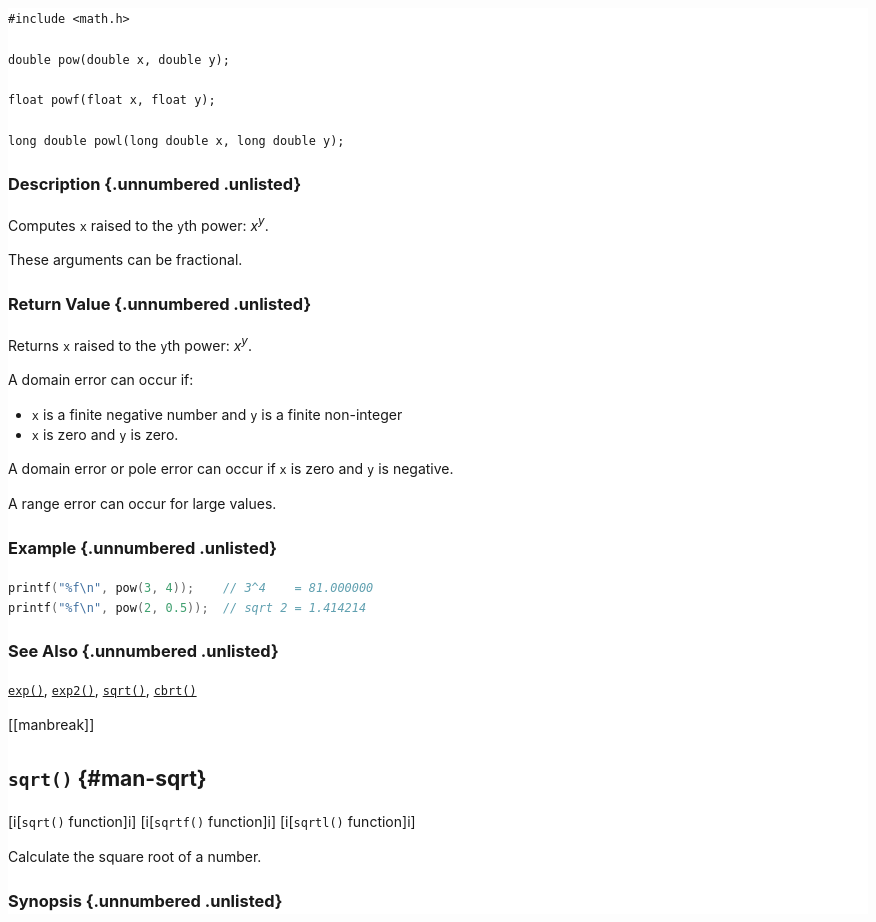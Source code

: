 ``` {.c}
#include <math.h>

double pow(double x, double y);

float powf(float x, float y);

long double powl(long double x, long double y);
```

### Description {.unnumbered .unlisted}

Computes `x` raised to the `y`th power: $x^y$.

These arguments can be fractional.

### Return Value {.unnumbered .unlisted}

Returns `x` raised to the `y`th power: $x^y$.

A domain error can occur if:

* `x` is a finite negative number and `y` is a finite non-integer
* `x` is zero and `y` is zero.

A domain error or pole error can occur if `x` is zero and `y` is
negative.

A range error can occur for large values.

### Example {.unnumbered .unlisted}

``` {.c .numberLines}
printf("%f\n", pow(3, 4));    // 3^4    = 81.000000
printf("%f\n", pow(2, 0.5));  // sqrt 2 = 1.414214
```

### See Also {.unnumbered .unlisted}

[`exp()`](#man-exp),
[`exp2()`](#man-exp2),
[`sqrt()`](#man-sqrt),
[`cbrt()`](#man-cbrt)

[[manbreak]]
## `sqrt()` {#man-sqrt}

[i[`sqrt()` function]i]
[i[`sqrtf()` function]i]
[i[`sqrtl()` function]i]

Calculate the square root of a number.

### Synopsis {.unnumbered .unlisted}
